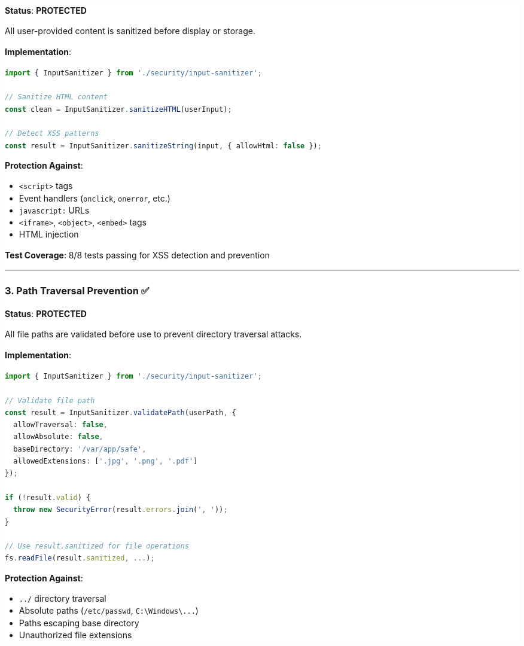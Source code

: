 **Status**: **PROTECTED**

All user-provided content is sanitized before display or storage.

**Implementation**:
```typescript
import { InputSanitizer } from './security/input-sanitizer';

// Sanitize HTML content
const clean = InputSanitizer.sanitizeHTML(userInput);

// Detect XSS patterns
const result = InputSanitizer.sanitizeString(input, { allowHtml: false });
```

**Protection Against**:
- `<script>` tags
- Event handlers (`onclick`, `onerror`, etc.)
- `javascript:` URLs
- `<iframe>`, `<object>`, `<embed>` tags
- HTML injection

**Test Coverage**: 8/8 tests passing for XSS detection and prevention

---

### 3. Path Traversal Prevention ✅

**Status**: **PROTECTED**

All file paths are validated before use to prevent directory traversal attacks.

**Implementation**:
```typescript
import { InputSanitizer } from './security/input-sanitizer';

// Validate file path
const result = InputSanitizer.validatePath(userPath, {
  allowTraversal: false,
  allowAbsolute: false,
  baseDirectory: '/var/app/safe',
  allowedExtensions: ['.jpg', '.png', '.pdf']
});

if (!result.valid) {
  throw new SecurityError(result.errors.join(', '));
}

// Use result.sanitized for file operations
fs.readFile(result.sanitized, ...);
```

**Protection Against**:
- `../` directory traversal
- Absolute paths (`/etc/passwd`, `C:\Windows\...`)
- Paths escaping base directory
- Unauthorized file extensions
